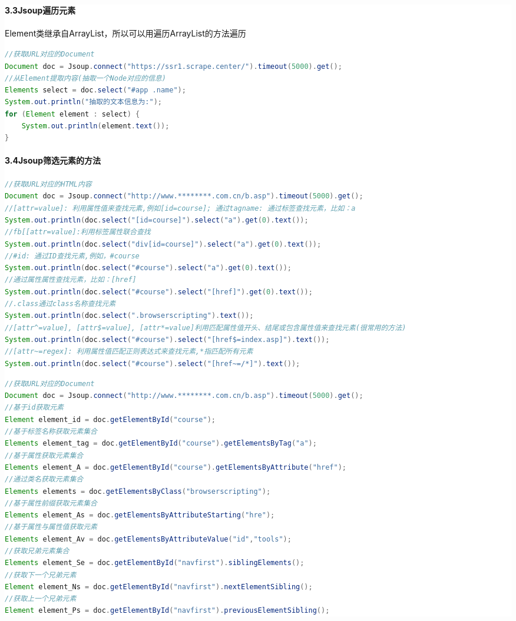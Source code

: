 #### 3.3Jsoup遍历元素

Element类继承自ArrayList<Element>，所以可以用遍历ArrayList的方法遍历

```java
//获取URL对应的Document
Document doc = Jsoup.connect("https://ssr1.scrape.center/").timeout(5000).get();
//从Element提取内容(抽取一个Node对应的信息)
Elements select = doc.select("#app .name");
System.out.println("抽取的文本信息为:");
for (Element element : select) {
    System.out.println(element.text());
}
```

#### 3.4Jsoup筛选元素的方法

```java
//获取URL对应的HTML内容
Document doc = Jsoup.connect("http://www.********.com.cn/b.asp").timeout(5000).get();
//[attr=value]: 利用属性值来查找元素,例如[id=course]; 通过tagname: 通过标签查找元素，比如：a
System.out.println(doc.select("[id=course]").select("a").get(0).text());
//fb[[attr=value]:利用标签属性联合查找
System.out.println(doc.select("div[id=course]").select("a").get(0).text());
//#id: 通过ID查找元素,例如，#course
System.out.println(doc.select("#course").select("a").get(0).text());
//通过属性属性查找元素，比如：[href]
System.out.println(doc.select("#course").select("[href]").get(0).text());
//.class通过class名称查找元素
System.out.println(doc.select(".browserscripting").text());
//[attr^=value], [attr$=value], [attr*=value]利用匹配属性值开头、结尾或包含属性值来查找元素(很常用的方法)
System.out.println(doc.select("#course").select("[href$=index.asp]").text());
//[attr~=regex]: 利用属性值匹配正则表达式来查找元素,*指匹配所有元素
System.out.println(doc.select("#course").select("[href~=/*]").text());
```

```java
//获取URL对应的Document
Document doc = Jsoup.connect("http://www.********.com.cn/b.asp").timeout(5000).get();
//基于id获取元素
Element element_id = doc.getElementById("course");
//基于标签名称获取元素集合
Elements element_tag = doc.getElementById("course").getElementsByTag("a");
//基于属性获取元素集合
Elements element_A = doc.getElementById("course").getElementsByAttribute("href");
//通过类名获取元素集合
Elements elements = doc.getElementsByClass("browserscripting"); 
//基于属性前缀获取元素集合
Elements element_As = doc.getElementsByAttributeStarting("hre"); 
//基于属性与属性值获取元素
Elements element_Av = doc.getElementsByAttributeValue("id","tools"); 
//获取兄弟元素集合
Elements element_Se = doc.getElementById("navfirst").siblingElements(); 
//获取下一个兄弟元素
Element element_Ns = doc.getElementById("navfirst").nextElementSibling();
//获取上一个兄弟元素
Element element_Ps = doc.getElementById("navfirst").previousElementSibling();
```
